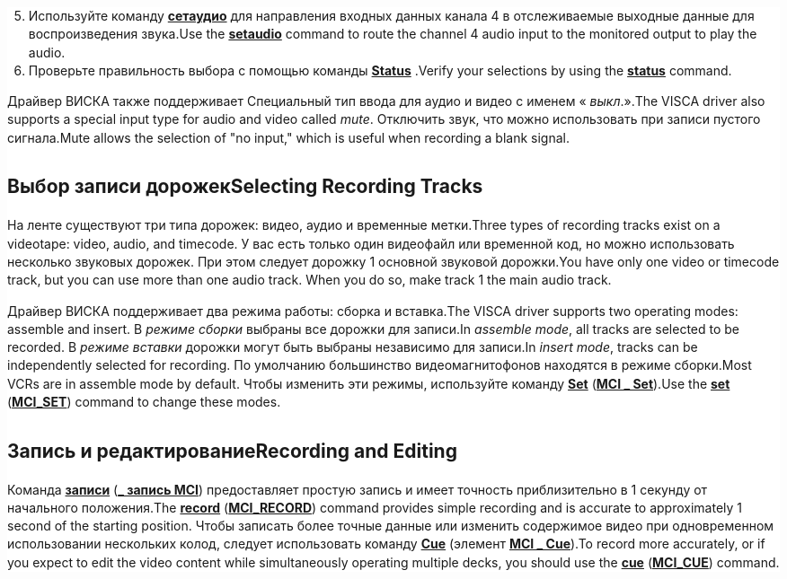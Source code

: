 5.  <span data-ttu-id="7170d-171">Используйте команду [**сетаудио**](setaudio.md) для направления входных данных канала 4 в отслеживаемые выходные данные для воспроизведения звука.</span><span class="sxs-lookup"><span data-stu-id="7170d-171">Use the [**setaudio**](setaudio.md) command to route the channel 4 audio input to the monitored output to play the audio.</span></span>
6.  <span data-ttu-id="7170d-172">Проверьте правильность выбора с помощью команды [**Status**](status.md) .</span><span class="sxs-lookup"><span data-stu-id="7170d-172">Verify your selections by using the [**status**](status.md) command.</span></span>

<span data-ttu-id="7170d-173">Драйвер ВИСКА также поддерживает Специальный тип ввода для аудио и видео с именем « *выкл*.».</span><span class="sxs-lookup"><span data-stu-id="7170d-173">The VISCA driver also supports a special input type for audio and video called *mute*.</span></span> <span data-ttu-id="7170d-174">Отключить звук, что можно использовать при записи пустого сигнала.</span><span class="sxs-lookup"><span data-stu-id="7170d-174">Mute allows the selection of "no input," which is useful when recording a blank signal.</span></span>

## <a name="selecting-recording-tracks"></a><span data-ttu-id="7170d-175">Выбор записи дорожек</span><span class="sxs-lookup"><span data-stu-id="7170d-175">Selecting Recording Tracks</span></span>

<span data-ttu-id="7170d-176">На ленте существуют три типа дорожек: видео, аудио и временные метки.</span><span class="sxs-lookup"><span data-stu-id="7170d-176">Three types of recording tracks exist on a videotape: video, audio, and timecode.</span></span> <span data-ttu-id="7170d-177">У вас есть только один видеофайл или временной код, но можно использовать несколько звуковых дорожек. При этом следует дорожку 1 основной звуковой дорожки.</span><span class="sxs-lookup"><span data-stu-id="7170d-177">You have only one video or timecode track, but you can use more than one audio track. When you do so, make track 1 the main audio track.</span></span>

<span data-ttu-id="7170d-178">Драйвер ВИСКА поддерживает два режима работы: сборка и вставка.</span><span class="sxs-lookup"><span data-stu-id="7170d-178">The VISCA driver supports two operating modes: assemble and insert.</span></span> <span data-ttu-id="7170d-179">В *режиме сборки* выбраны все дорожки для записи.</span><span class="sxs-lookup"><span data-stu-id="7170d-179">In *assemble mode*, all tracks are selected to be recorded.</span></span> <span data-ttu-id="7170d-180">В *режиме вставки* дорожки могут быть выбраны независимо для записи.</span><span class="sxs-lookup"><span data-stu-id="7170d-180">In *insert mode*, tracks can be independently selected for recording.</span></span> <span data-ttu-id="7170d-181">По умолчанию большинство видеомагнитофонов находятся в режиме сборки.</span><span class="sxs-lookup"><span data-stu-id="7170d-181">Most VCRs are in assemble mode by default.</span></span> <span data-ttu-id="7170d-182">Чтобы изменить эти режимы, используйте команду [**Set**](set.md) ([**MCI \_ Set**](mci-set.md)).</span><span class="sxs-lookup"><span data-stu-id="7170d-182">Use the [**set**](set.md) ([**MCI\_SET**](mci-set.md)) command to change these modes.</span></span>

## <a name="recording-and-editing"></a><span data-ttu-id="7170d-183">Запись и редактирование</span><span class="sxs-lookup"><span data-stu-id="7170d-183">Recording and Editing</span></span>

<span data-ttu-id="7170d-184">Команда [**записи**](record.md) ([**\_ запись MCI**](mci-record.md)) предоставляет простую запись и имеет точность приблизительно в 1 секунду от начального положения.</span><span class="sxs-lookup"><span data-stu-id="7170d-184">The [**record**](record.md) ([**MCI\_RECORD**](mci-record.md)) command provides simple recording and is accurate to approximately 1 second of the starting position.</span></span> <span data-ttu-id="7170d-185">Чтобы записать более точные данные или изменить содержимое видео при одновременном использовании нескольких колод, следует использовать команду [**Cue**](cue.md) (элемент [**MCI \_ Cue**](mci-cue.md)).</span><span class="sxs-lookup"><span data-stu-id="7170d-185">To record more accurately, or if you expect to edit the video content while simultaneously operating multiple decks, you should use the [**cue**](cue.md) ([**MCI\_CUE**](mci-cue.md)) command.</span></span>
